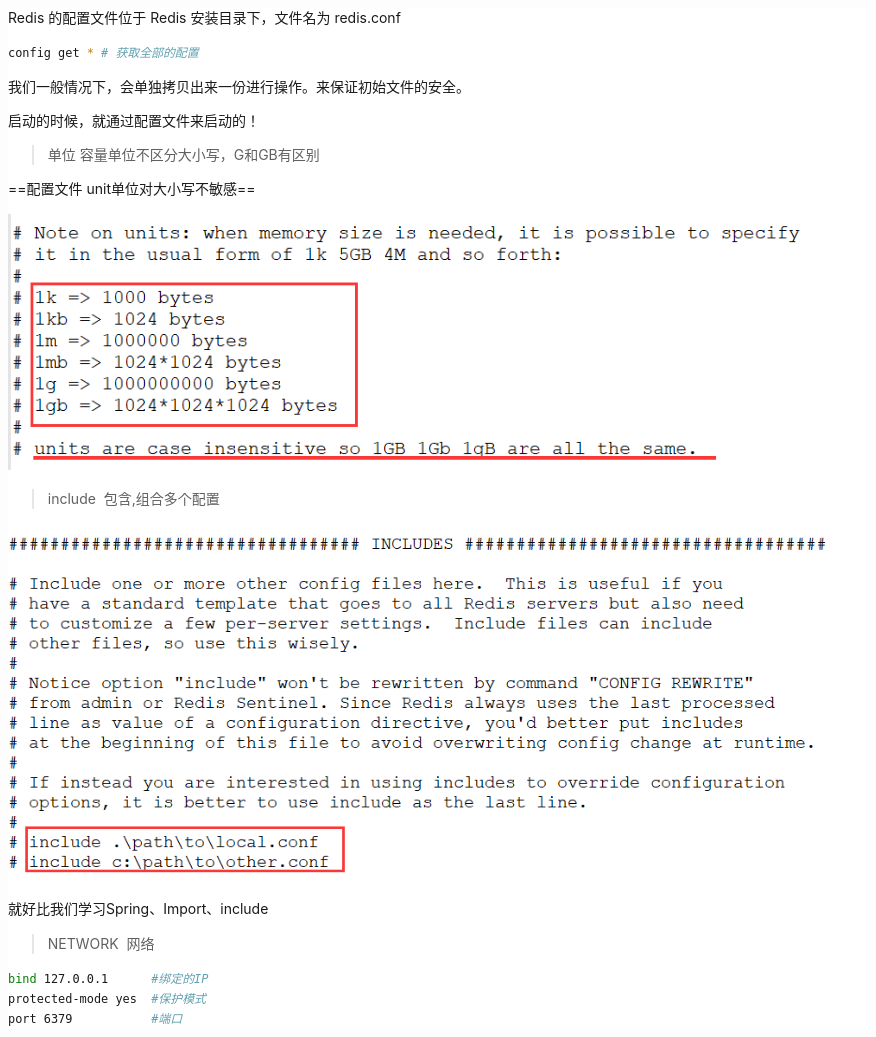 Redis 的配置文件位于 Redis 安装目录下，文件名为 redis.conf 

~~~bash
config get * # 获取全部的配置
~~~

我们一般情况下，会单独拷贝出来一份进行操作。来保证初始文件的安全。 

启动的时候，就通过配置文件来启动的！

> 单位 	容量单位不区分大小写，G和GB有区别 

==配置文件 unit单位对大小写不敏感==

![1637408016127](../assets/1637408016127.png)

> include  包含,组合多个配置 

![1637408093417](../assets/1637408093417.png)

就好比我们学习Spring、Import、include

> NETWORK  网络

~~~bash
bind 127.0.0.1		#绑定的IP
protected-mode yes 	#保护模式
port 6379  			#端口
~~~
